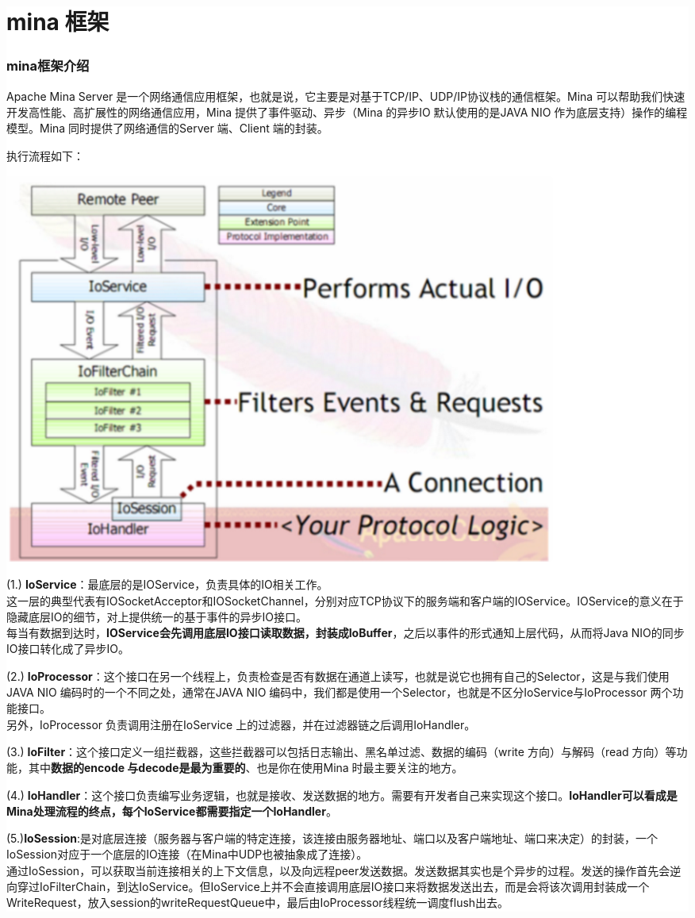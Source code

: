 # mina 框架

### mina框架介绍

Apache Mina Server 是一个网络通信应用框架，也就是说，它主要是对基于TCP/IP、UDP/IP协议栈的通信框架。Mina 可以帮助我们快速开发高性能、高扩展性的网络通信应用，Mina 提供了事件驱动、异步（Mina 的异步IO 默认使用的是JAVA NIO 作为底层支持）操作的编程模型。Mina 同时提供了网络通信的Server 端、Client 端的封装。

执行流程如下：

![](img/1.png)


(1.) **IoService**：最底层的是IOService，负责具体的IO相关工作。</br>
这一层的典型代表有IOSocketAcceptor和IOSocketChannel，分别对应TCP协议下的服务端和客户端的IOService。IOService的意义在于隐藏底层IO的细节，对上提供统一的基于事件的异步IO接口。</br>
每当有数据到达时，**IOService会先调用底层IO接口读取数据，封装成IoBuffer**，之后以事件的形式通知上层代码，从而将Java NIO的同步IO接口转化成了异步IO。

(2.) **IoProcessor**：这个接口在另一个线程上，负责检查是否有数据在通道上读写，也就是说它也拥有自己的Selector，这是与我们使用JAVA NIO 编码时的一个不同之处，通常在JAVA NIO 编码中，我们都是使用一个Selector，也就是不区分IoService与IoProcessor 两个功能接口。</br>
另外，IoProcessor 负责调用注册在IoService 上的过滤器，并在过滤器链之后调用IoHandler。

(3.) **IoFilter**：这个接口定义一组拦截器，这些拦截器可以包括日志输出、黑名单过滤、数据的编码（write 方向）与解码（read 方向）等功能，其中**数据的encode 与decode是最为重要的**、也是你在使用Mina 时最主要关注的地方。

(4.) **IoHandler**：这个接口负责编写业务逻辑，也就是接收、发送数据的地方。需要有开发者自己来实现这个接口。**IoHandler可以看成是Mina处理流程的终点，每个IoService都需要指定一个IoHandler**。

(5.)**IoSession**:是对底层连接（服务器与客户端的特定连接，该连接由服务器地址、端口以及客户端地址、端口来决定）的封装，一个IoSession对应于一个底层的IO连接（在Mina中UDP也被抽象成了连接）。</br>
通过IoSession，可以获取当前连接相关的上下文信息，以及向远程peer发送数据。发送数据其实也是个异步的过程。发送的操作首先会逆向穿过IoFilterChain，到达IoService。但IoService上并不会直接调用底层IO接口来将数据发送出去，而是会将该次调用封装成一个WriteRequest，放入session的writeRequestQueue中，最后由IoProcessor线程统一调度flush出去。
